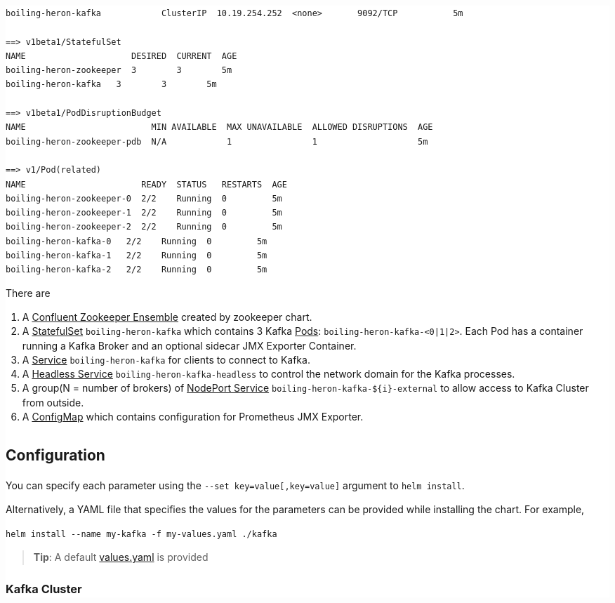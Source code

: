 ```console
boiling-heron-kafka            ClusterIP  10.19.254.252  <none>       9092/TCP           5m

==> v1beta1/StatefulSet
NAME                     DESIRED  CURRENT  AGE
boiling-heron-zookeeper  3        3        5m
boiling-heron-kafka   3        3        5m

==> v1beta1/PodDisruptionBudget
NAME                         MIN AVAILABLE  MAX UNAVAILABLE  ALLOWED DISRUPTIONS  AGE
boiling-heron-zookeeper-pdb  N/A            1                1                    5m

==> v1/Pod(related)
NAME                       READY  STATUS   RESTARTS  AGE
boiling-heron-zookeeper-0  2/2    Running  0         5m
boiling-heron-zookeeper-1  2/2    Running  0         5m
boiling-heron-zookeeper-2  2/2    Running  0         5m
boiling-heron-kafka-0   2/2    Running  0         5m
boiling-heron-kafka-1   2/2    Running  0         5m
boiling-heron-kafka-2   2/2    Running  0         5m
```

There are
1. A [Confluent Zookeeper Ensemble](https://github.com/confluentinc/cp-helm-charts/tree/master/charts/zookeeper) created by zookeeper chart.
1. A [StatefulSet](https://kubernetes.io/docs/concepts/workloads/controllers/statefulset/) `boiling-heron-kafka` which contains 3 Kafka [Pods](https://kubernetes.io/docs/concepts/workloads/pods/pod-overview/): `boiling-heron-kafka-<0|1|2>`. Each Pod has a container running a Kafka Broker and an optional sidecar JMX Exporter Container.
1. A [Service](https://kubernetes.io/docs/concepts/services-networking/service/) `boiling-heron-kafka` for clients to connect to Kafka.
1. A [Headless Service](https://kubernetes.io/docs/concepts/services-networking/service/#headless-services) `boiling-heron-kafka-headless` to control the network domain for the Kafka processes.
1. A group(N = number of brokers) of [NodePort Service](https://kubernetes.io/docs/concepts/services-networking/service/#type-nodeport) `boiling-heron-kafka-${i}-external` to allow access to Kafka Cluster from outside.
1. A [ConfigMap](https://kubernetes.io/docs/tasks/configure-pod-container/configure-pod-configmap/) which contains configuration for Prometheus JMX Exporter.

## Configuration

You can specify each parameter using the `--set key=value[,key=value]` argument to `helm install`.

Alternatively, a YAML file that specifies the values for the parameters can be provided while installing the chart. For example,

```console
helm install --name my-kafka -f my-values.yaml ./kafka
```

> **Tip**: A default [values.yaml](values.yaml) is provided

### Kafka Cluster
